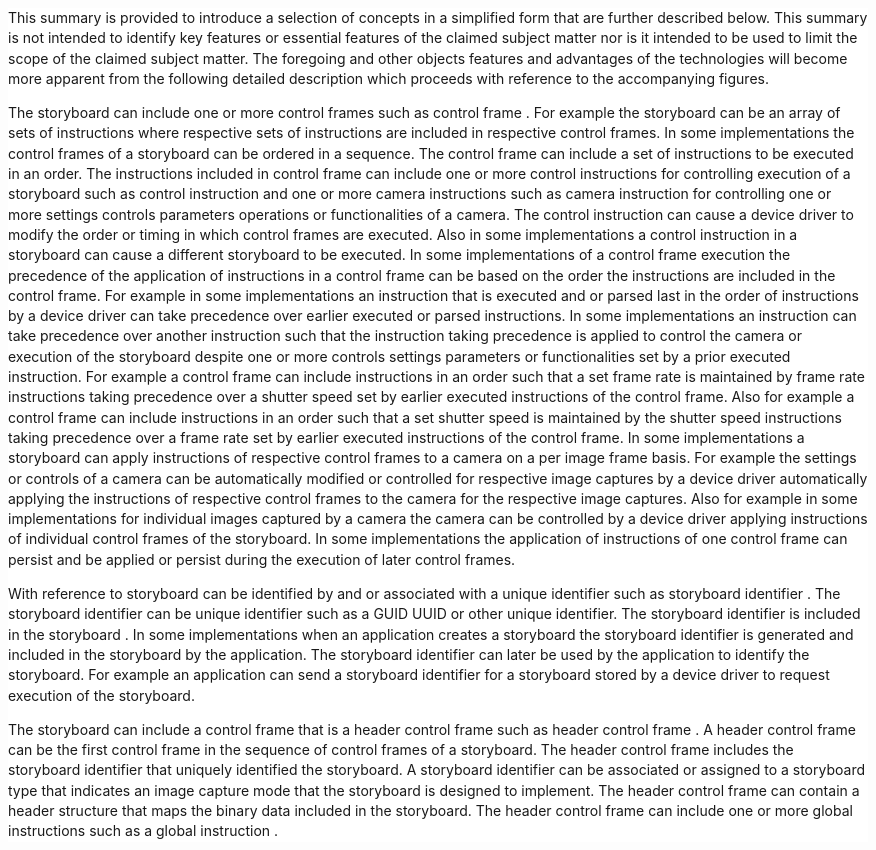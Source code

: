 This summary is provided to introduce a selection of concepts in a simplified form that are further described below. This summary is not intended to identify key features or essential features of the claimed subject matter nor is it intended to be used to limit the scope of the claimed subject matter. The foregoing and other objects features and advantages of the technologies will become more apparent from the following detailed description which proceeds with reference to the accompanying figures.

The storyboard can include one or more control frames such as control frame . For example the storyboard can be an array of sets of instructions where respective sets of instructions are included in respective control frames. In some implementations the control frames of a storyboard can be ordered in a sequence. The control frame can include a set of instructions to be executed in an order. The instructions included in control frame can include one or more control instructions for controlling execution of a storyboard such as control instruction and one or more camera instructions such as camera instruction for controlling one or more settings controls parameters operations or functionalities of a camera. The control instruction can cause a device driver to modify the order or timing in which control frames are executed. Also in some implementations a control instruction in a storyboard can cause a different storyboard to be executed. In some implementations of a control frame execution the precedence of the application of instructions in a control frame can be based on the order the instructions are included in the control frame. For example in some implementations an instruction that is executed and or parsed last in the order of instructions by a device driver can take precedence over earlier executed or parsed instructions. In some implementations an instruction can take precedence over another instruction such that the instruction taking precedence is applied to control the camera or execution of the storyboard despite one or more controls settings parameters or functionalities set by a prior executed instruction. For example a control frame can include instructions in an order such that a set frame rate is maintained by frame rate instructions taking precedence over a shutter speed set by earlier executed instructions of the control frame. Also for example a control frame can include instructions in an order such that a set shutter speed is maintained by the shutter speed instructions taking precedence over a frame rate set by earlier executed instructions of the control frame. In some implementations a storyboard can apply instructions of respective control frames to a camera on a per image frame basis. For example the settings or controls of a camera can be automatically modified or controlled for respective image captures by a device driver automatically applying the instructions of respective control frames to the camera for the respective image captures. Also for example in some implementations for individual images captured by a camera the camera can be controlled by a device driver applying instructions of individual control frames of the storyboard. In some implementations the application of instructions of one control frame can persist and be applied or persist during the execution of later control frames.

With reference to storyboard can be identified by and or associated with a unique identifier such as storyboard identifier . The storyboard identifier can be unique identifier such as a GUID UUID or other unique identifier. The storyboard identifier is included in the storyboard . In some implementations when an application creates a storyboard the storyboard identifier is generated and included in the storyboard by the application. The storyboard identifier can later be used by the application to identify the storyboard. For example an application can send a storyboard identifier for a storyboard stored by a device driver to request execution of the storyboard.

The storyboard can include a control frame that is a header control frame such as header control frame . A header control frame can be the first control frame in the sequence of control frames of a storyboard. The header control frame includes the storyboard identifier that uniquely identified the storyboard. A storyboard identifier can be associated or assigned to a storyboard type that indicates an image capture mode that the storyboard is designed to implement. The header control frame can contain a header structure that maps the binary data included in the storyboard. The header control frame can include one or more global instructions such as a global instruction .
